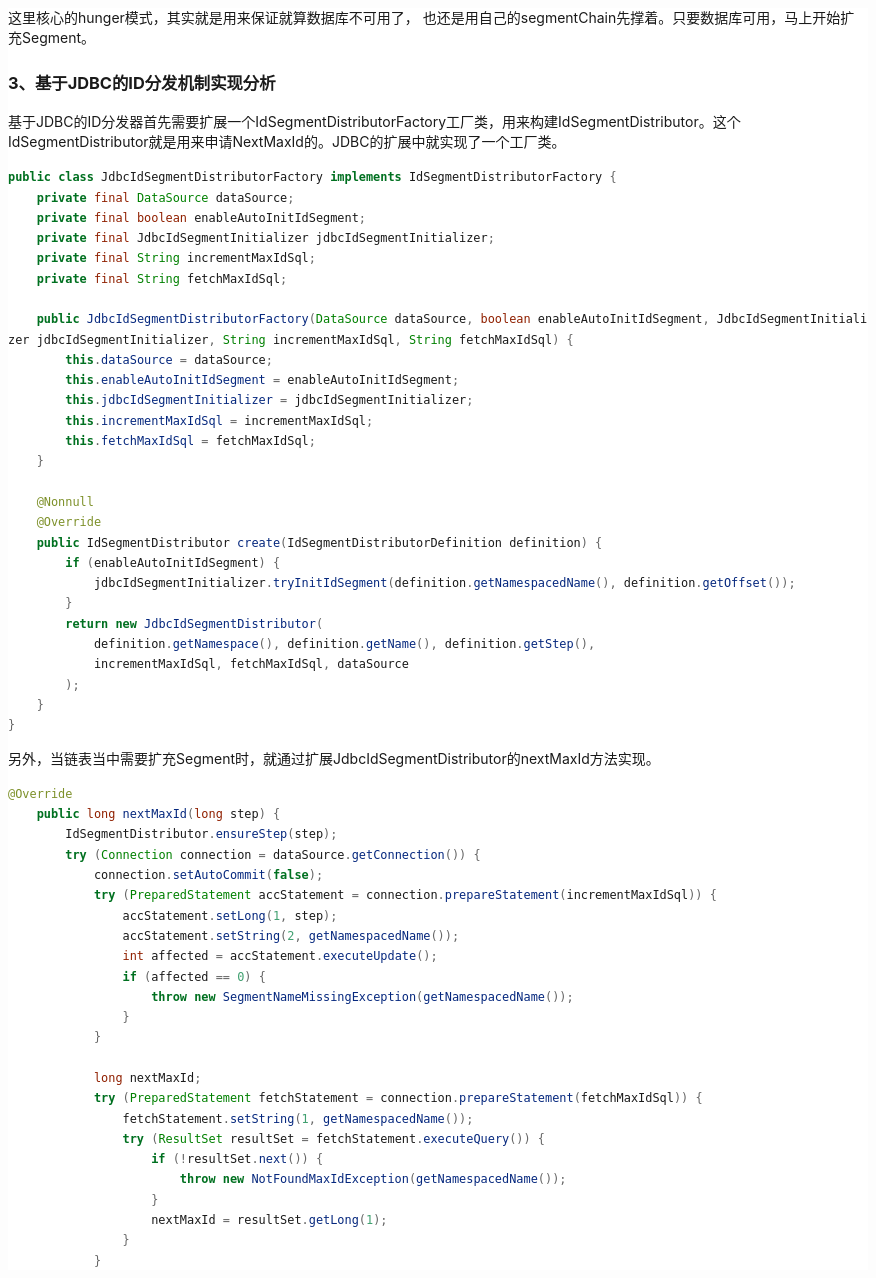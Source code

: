 这里核心的hunger模式，其实就是用来保证就算数据库不可用了， 也还是用自己的segmentChain先撑着。只要数据库可用，马上开始扩充Segment。

### 3、基于JDBC的ID分发机制实现分析

基于JDBC的ID分发器首先需要扩展一个IdSegmentDistributorFactory工厂类，用来构建IdSegmentDistributor。这个IdSegmentDistributor就是用来申请NextMaxId的。JDBC的扩展中就实现了一个工厂类。

```java
public class JdbcIdSegmentDistributorFactory implements IdSegmentDistributorFactory {
    private final DataSource dataSource;
    private final boolean enableAutoInitIdSegment;
    private final JdbcIdSegmentInitializer jdbcIdSegmentInitializer;
    private final String incrementMaxIdSql;
    private final String fetchMaxIdSql;

    public JdbcIdSegmentDistributorFactory(DataSource dataSource, boolean enableAutoInitIdSegment, JdbcIdSegmentInitializer jdbcIdSegmentInitializer, String incrementMaxIdSql, String fetchMaxIdSql) {
        this.dataSource = dataSource;
        this.enableAutoInitIdSegment = enableAutoInitIdSegment;
        this.jdbcIdSegmentInitializer = jdbcIdSegmentInitializer;
        this.incrementMaxIdSql = incrementMaxIdSql;
        this.fetchMaxIdSql = fetchMaxIdSql;
    }

    @Nonnull
    @Override
    public IdSegmentDistributor create(IdSegmentDistributorDefinition definition) {
        if (enableAutoInitIdSegment) {
            jdbcIdSegmentInitializer.tryInitIdSegment(definition.getNamespacedName(), definition.getOffset());
        }
        return new JdbcIdSegmentDistributor(
            definition.getNamespace(), definition.getName(), definition.getStep(),
            incrementMaxIdSql, fetchMaxIdSql, dataSource
        );
    }
}
```

另外，当链表当中需要扩充Segment时，就通过扩展JdbcIdSegmentDistributor的nextMaxId方法实现。

```java
@Override
    public long nextMaxId(long step) {
        IdSegmentDistributor.ensureStep(step);
        try (Connection connection = dataSource.getConnection()) {
            connection.setAutoCommit(false);
            try (PreparedStatement accStatement = connection.prepareStatement(incrementMaxIdSql)) {
                accStatement.setLong(1, step);
                accStatement.setString(2, getNamespacedName());
                int affected = accStatement.executeUpdate();
                if (affected == 0) {
                    throw new SegmentNameMissingException(getNamespacedName());
                }
            }

            long nextMaxId;
            try (PreparedStatement fetchStatement = connection.prepareStatement(fetchMaxIdSql)) {
                fetchStatement.setString(1, getNamespacedName());
                try (ResultSet resultSet = fetchStatement.executeQuery()) {
                    if (!resultSet.next()) {
                        throw new NotFoundMaxIdException(getNamespacedName());
                    }
                    nextMaxId = resultSet.getLong(1);
                }
            }
```